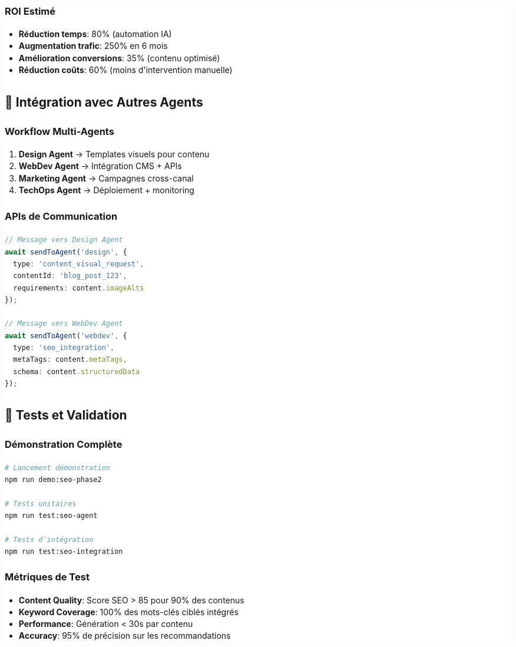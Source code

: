 ### ROI Estimé
- **Réduction temps**: 80% (automation IA)
- **Augmentation trafic**: 250% en 6 mois
- **Amélioration conversions**: 35% (contenu optimisé)
- **Réduction coûts**: 60% (moins d'intervention manuelle)

## 🤝 Intégration avec Autres Agents

### Workflow Multi-Agents
1. **Design Agent** → Templates visuels pour contenu
2. **WebDev Agent** → Intégration CMS + APIs
3. **Marketing Agent** → Campagnes cross-canal
4. **TechOps Agent** → Déploiement + monitoring

### APIs de Communication
```typescript
// Message vers Design Agent
await sendToAgent('design', {
  type: 'content_visual_request',
  contentId: 'blog_post_123',
  requirements: content.imageAlts
});

// Message vers WebDev Agent
await sendToAgent('webdev', {
  type: 'seo_integration',
  metaTags: content.metaTags,
  schema: content.structuredData
});
```

## 🧪 Tests et Validation

### Démonstration Complète
```bash
# Lancement démonstration
npm run demo:seo-phase2

# Tests unitaires
npm run test:seo-agent

# Tests d'intégration
npm run test:seo-integration
```

### Métriques de Test
- **Content Quality**: Score SEO > 85 pour 90% des contenus
- **Keyword Coverage**: 100% des mots-clés ciblés intégrés
- **Performance**: Génération < 30s par contenu
- **Accuracy**: 95% de précision sur les recommandations
